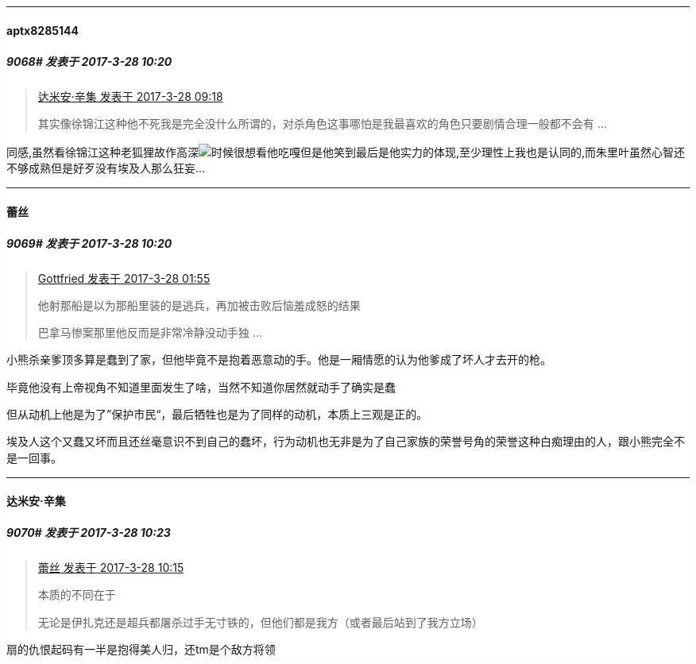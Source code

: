 

-----

####  aptx8285144  
##### 9068#       发表于 2017-3-28 10:20



<blockquote><a href="httphttps://bbs.saraba1st.com/2b/forum.php?mod=redirect&amp;goto=findpost&amp;pid=35523120&amp;ptid=1336845" target="_blank">达米安·辛集 发表于 2017-3-28 09:18</a>

其实像徐锦江这种他不死我是完全没什么所谓的，对杀角色这事哪怕是我最喜欢的角色只要剧情合理一般都不会有 ...</blockquote>
同感,虽然看徐锦江这种老狐狸故作高深<img src="https://static.saraba1st.com/image/smiley/face/141.gif" referrerpolicy="no-referrer">时候很想看他吃嘎但是他笑到最后是他实力的体现,至少理性上我也是认同的,而朱里叶虽然心智还不够成熟但是好歹没有埃及人那么狂妄...







-----

####  蕾丝  
##### 9069#       发表于 2017-3-28 10:20



<blockquote><a href="httphttps://bbs.saraba1st.com/2b/forum.php?mod=redirect&amp;goto=findpost&amp;pid=35522287&amp;ptid=1336845" target="_blank">Gottfried 发表于 2017-3-28 01:55</a>

他射那船是以为那船里装的是逃兵，再加被击败后恼羞成怒的结果

巴拿马惨案那里他反而是非常冷静没动手独 ...</blockquote>
小熊杀亲爹顶多算是蠢到了家，但他毕竟不是抱着恶意动的手。他是一厢情愿的认为他爹成了坏人才去开的枪。

毕竟他没有上帝视角不知道里面发生了啥，当然不知道你居然就动手了确实是蠢

但从动机上他是为了”保护市民“，最后牺牲也是为了同样的动机，本质上三观是正的。


埃及人这个又蠢又坏而且还丝毫意识不到自己的蠢坏，行为动机也无非是为了自己家族的荣誉号角的荣誉这种白痴理由的人，跟小熊完全不是一回事。







-----

####  达米安·辛集  
##### 9070#       发表于 2017-3-28 10:23



<blockquote><a href="httphttps://bbs.saraba1st.com/2b/forum.php?mod=redirect&amp;goto=findpost&amp;pid=35523521&amp;ptid=1336845" target="_blank">蕾丝 发表于 2017-3-28 10:15</a>

本质的不同在于


无论是伊扎克还是超兵都屠杀过手无寸铁的，但他们都是我方（或者最后站到了我方立场）</blockquote>
扇的仇恨起码有一半是抱得美人归，还tm是个敌方将领
